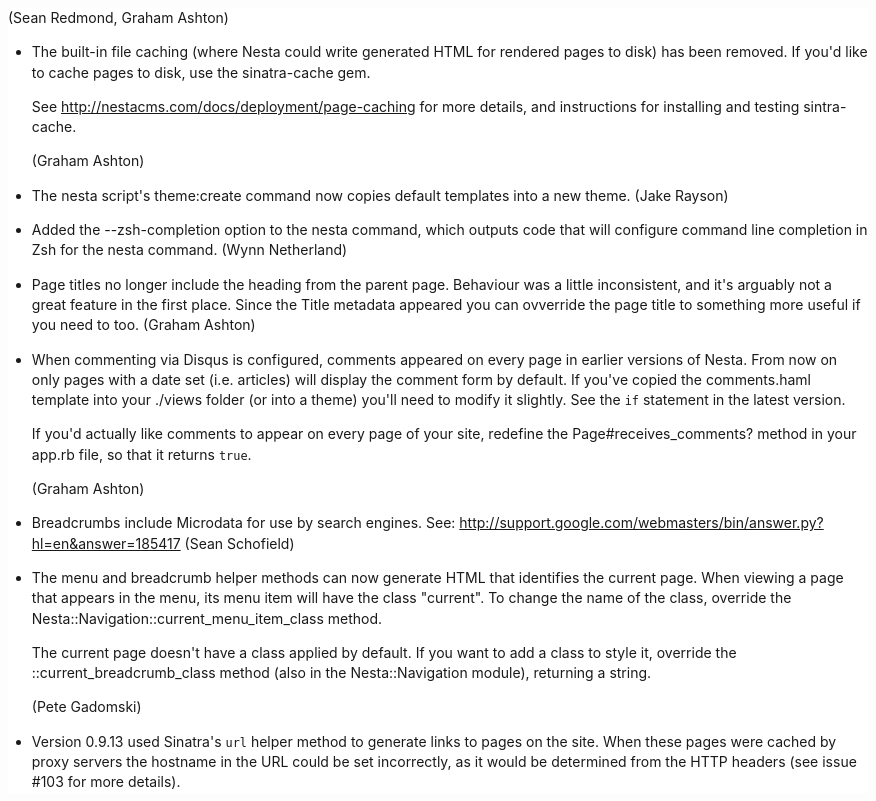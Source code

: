    (Sean Redmond, Graham Ashton)

 * The built-in file caching (where Nesta could write generated HTML for
   rendered pages to disk) has been removed. If you'd like to cache
   pages to disk, use the sinatra-cache gem.

   See http://nestacms.com/docs/deployment/page-caching for more
   details, and instructions for installing and testing sintra-cache.

   (Graham Ashton)

 * The nesta script's theme:create command now copies default templates
   into a new theme. (Jake Rayson)

 * Added the --zsh-completion option to the nesta command, which outputs
   code that will configure command line completion in Zsh for the nesta
   command. (Wynn Netherland)

 * Page titles no longer include the heading from the parent page.
   Behaviour was a little inconsistent, and it's arguably not a great
   feature in the first place. Since the Title metadata appeared you can
   ovverride the page title to something more useful if you need to too.
   (Graham Ashton)

 * When commenting via Disqus is configured, comments appeared on every
   page in earlier versions of Nesta. From now on only pages with a date
   set (i.e. articles) will display the comment form by default. If
   you've copied the comments.haml template into your ./views folder (or
   into a theme) you'll need to modify it slightly. See the `if`
   statement in the latest version.

   If you'd actually like comments to appear on every page of your site,
   redefine the Page#receives_comments? method in your app.rb file, so
   that it returns `true`.

   (Graham Ashton)

 * Breadcrumbs include Microdata for use by search engines. See:
   http://support.google.com/webmasters/bin/answer.py?hl=en&answer=185417
   (Sean Schofield)

 * The menu and breadcrumb helper methods can now generate HTML that
   identifies the current page. When viewing a page that appears in the
   menu, its menu item will have the class "current". To change the name
   of the class, override the Nesta::Navigation::current_menu_item_class
   method.

   The current page doesn't have a class applied by default. If you want
   to add a class to style it, override the ::current_breadcrumb_class
   method (also in the Nesta::Navigation module), returning a string.

   (Pete Gadomski)

 * Version 0.9.13 used Sinatra's `url` helper method to generate links
   to pages on the site. When these pages were cached by proxy servers
   the hostname in the URL could be set incorrectly, as it would be
   determined from the HTTP headers (see issue #103 for more details).
